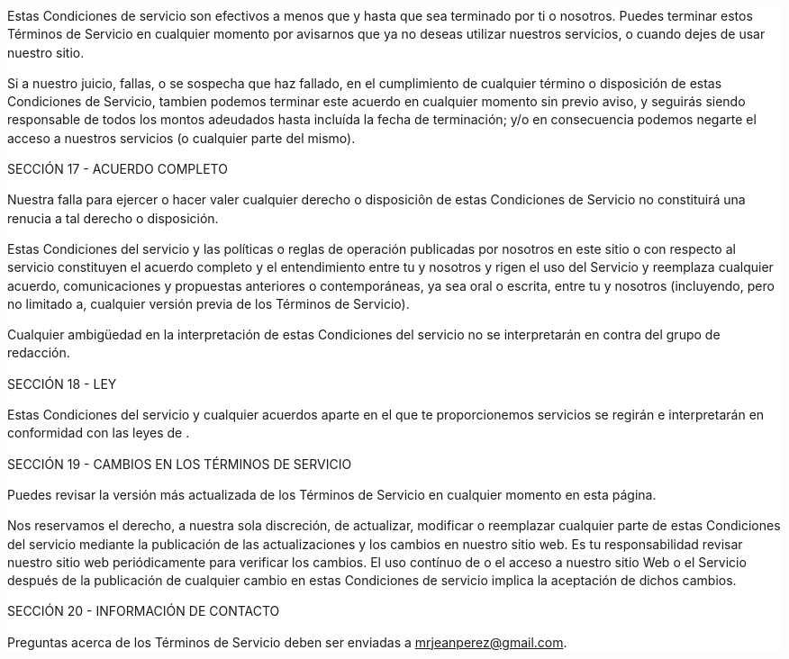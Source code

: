 Estas Condiciones de servicio son efectivos a menos que y hasta que sea terminado por ti o nosotros. Puedes terminar estos Términos de Servicio en cualquier momento por avisarnos que ya no deseas utilizar nuestros servicios, o cuando dejes de usar nuestro sitio.

Si a nuestro juicio, fallas, o se sospecha que haz fallado, en el cumplimiento de cualquier término o disposición de estas Condiciones de Servicio, tambien podemos terminar este acuerdo en cualquier momento sin previo aviso, y seguirás siendo responsable de todos los montos adeudados hasta incluída la fecha de terminación; y/o en consecuencia podemos negarte el acceso a nuestros servicios (o cualquier parte del mismo).

SECCIÓN 17 - ACUERDO COMPLETO

Nuestra falla para ejercer o hacer valer cualquier derecho o disposiciôn de estas Condiciones de Servicio no constituirá una renucia a tal derecho o disposición.

Estas Condiciones del servicio y las políticas o reglas de operación publicadas por nosotros en este sitio o con respecto al servicio constituyen el acuerdo completo y el entendimiento entre tu y nosotros y rigen el uso del Servicio y reemplaza cualquier acuerdo, comunicaciones y propuestas anteriores o contemporáneas, ya sea oral o escrita, entre tu y nosotros (incluyendo, pero no limitado a, cualquier versión previa de los Términos de Servicio).

Cualquier ambigüedad en la interpretación de estas Condiciones del servicio no se interpretarán en contra del grupo de redacción.


SECCIÓN 18 - LEY

Estas Condiciones del servicio y cualquier acuerdos aparte en el que te proporcionemos servicios se regirán e interpretarán en conformidad con las leyes de .


SECCIÓN 19 - CAMBIOS EN LOS TÉRMINOS DE SERVICIO

Puedes revisar la versión más actualizada de los Términos de Servicio en cualquier momento en esta página.

Nos reservamos el derecho, a nuestra sola discreción, de actualizar, modificar o reemplazar cualquier parte de estas Condiciones del servicio mediante la publicación de las actualizaciones y los cambios en nuestro sitio web. Es tu responsabilidad revisar nuestro sitio web periódicamente para verificar los cambios. El uso contínuo de o el acceso a nuestro sitio Web o el Servicio después de la publicación de cualquier cambio en estas Condiciones de servicio implica la aceptación de dichos cambios.


SECCIÓN 20 - INFORMACIÓN DE CONTACTO

Preguntas acerca de los Términos de Servicio deben ser enviadas a mrjeanperez@gmail.com.